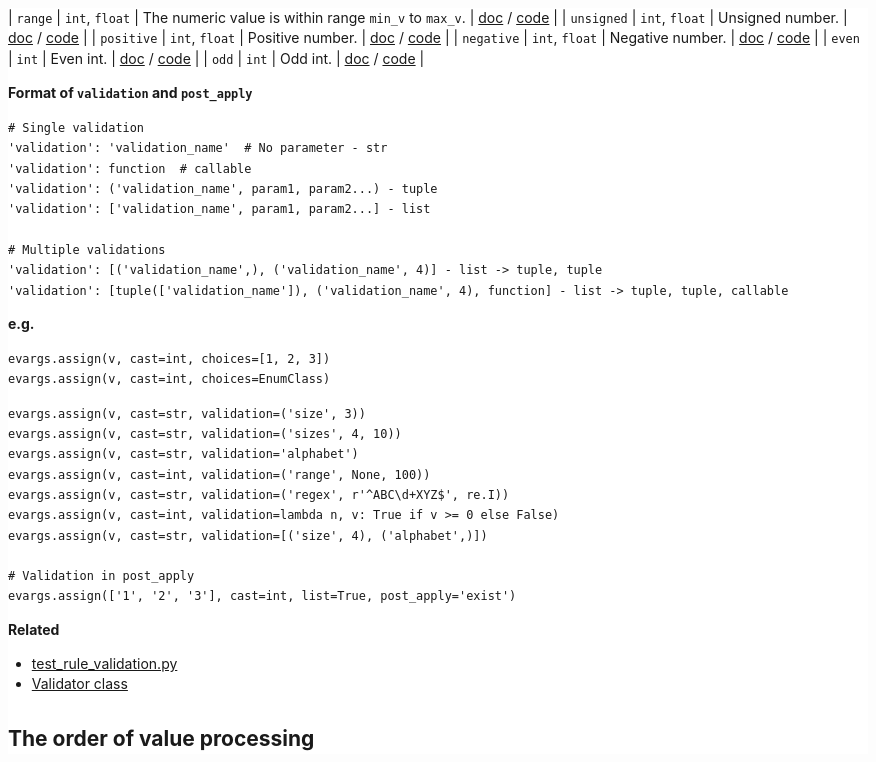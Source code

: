 | `range`           | `int`, `float`      | The numeric value is within range `min_v` to `max_v`.                                               | [doc](https://deer-hunt.github.io/evargs/modules/validator.html#evargs.Validator.validate_range) / [code](https://github.com/deer-hunt/evargs/blob/main/tests/test_rule_validation.py) |
| `unsigned`        | `int`, `float`      | Unsigned number.                                                                                     | [doc](https://deer-hunt.github.io/evargs/modules/validator.html#evargs.Validator.validate_unsigned) / [code](https://github.com/deer-hunt/evargs/blob/main/tests/test_rule_validation.py) |
| `positive`        | `int`, `float`      | Positive number.                                                                                     | [doc](https://deer-hunt.github.io/evargs/modules/validator.html#evargs.Validator.validate_positive) / [code](https://github.com/deer-hunt/evargs/blob/main/tests/test_rule_validation.py) |
| `negative`        | `int`, `float`      | Negative number.                                                                                     | [doc](https://deer-hunt.github.io/evargs/modules/validator.html#evargs.Validator.validate_negative) / [code](https://github.com/deer-hunt/evargs/blob/main/tests/test_rule_validation.py) |
| `even`            | `int`                | Even int.                                                                                            | [doc](https://deer-hunt.github.io/evargs/modules/validator.html#evargs.Validator.validate_even) / [code](https://github.com/deer-hunt/evargs/blob/main/tests/test_rule_validation.py) |
| `odd`             | `int`                | Odd int.                                                                                             | [doc](https://deer-hunt.github.io/evargs/modules/validator.html#evargs.Validator.validate_odd) / [code](https://github.com/deer-hunt/evargs/blob/main/tests/test_rule_validation.py) |

**Format of `validation` and `post_apply`**

```
# Single validation
'validation': 'validation_name'  # No parameter - str
'validation': function  # callable
'validation': ('validation_name', param1, param2...) - tuple
'validation': ['validation_name', param1, param2...] - list

# Multiple validations
'validation': [('validation_name',), ('validation_name', 4)] - list -> tuple, tuple
'validation': [tuple(['validation_name']), ('validation_name', 4), function] - list -> tuple, tuple, callable
```

**e.g.**

```
evargs.assign(v, cast=int, choices=[1, 2, 3])
evargs.assign(v, cast=int, choices=EnumClass)
```

```
evargs.assign(v, cast=str, validation=('size', 3))
evargs.assign(v, cast=str, validation=('sizes', 4, 10))
evargs.assign(v, cast=str, validation='alphabet')
evargs.assign(v, cast=int, validation=('range', None, 100))
evargs.assign(v, cast=str, validation=('regex', r'^ABC\d+XYZ$', re.I))
evargs.assign(v, cast=int, validation=lambda n, v: True if v >= 0 else False)
evargs.assign(v, cast=str, validation=[('size', 4), ('alphabet',)])

# Validation in post_apply
evargs.assign(['1', '2', '3'], cast=int, list=True, post_apply='exist')
```

**Related**

- [test_rule_validation.py](https://github.com/deer-hunt/evargs/blob/main/tests/test_rule_validation.py)
- [Validator class](https://deer-hunt.github.io/evargs/modules/validator.html)


## The order of value processing
